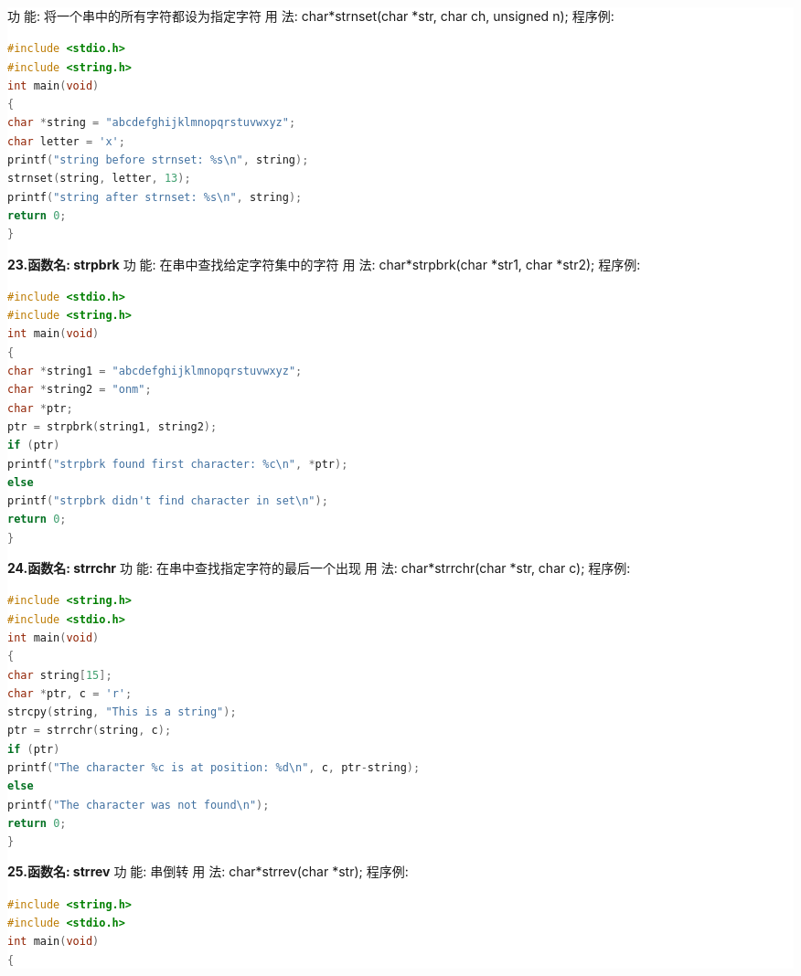 功 能: 将一个串中的所有字符都设为指定字符
用 法: char*strnset(char *str, char ch, unsigned n);
程序例:
```cpp
#include <stdio.h>
#include <string.h>
int main(void)
{
char *string = "abcdefghijklmnopqrstuvwxyz";
char letter = 'x';
printf("string before strnset: %s\n", string);
strnset(string, letter, 13);
printf("string after strnset: %s\n", string);
return 0;
}
```
**23.函数名: strpbrk**
功 能: 在串中查找给定字符集中的字符
用 法: char*strpbrk(char *str1, char *str2);
程序例:
```cpp
#include <stdio.h>
#include <string.h>
int main(void)
{
char *string1 = "abcdefghijklmnopqrstuvwxyz";
char *string2 = "onm";
char *ptr;
ptr = strpbrk(string1, string2);
if (ptr)
printf("strpbrk found first character: %c\n", *ptr);
else
printf("strpbrk didn't find character in set\n");
return 0;
}
```
**24.函数名: strrchr**
功 能: 在串中查找指定字符的最后一个出现
用 法: char*strrchr(char *str, char c);
程序例:
```cpp
#include <string.h>
#include <stdio.h>
int main(void)
{
char string[15];
char *ptr, c = 'r';
strcpy(string, "This is a string");
ptr = strrchr(string, c);
if (ptr)
printf("The character %c is at position: %d\n", c, ptr-string);
else
printf("The character was not found\n");
return 0;
}
```
**25.函数名: strrev**
功 能: 串倒转
用 法: char*strrev(char *str);
程序例:
```cpp
#include <string.h>
#include <stdio.h>
int main(void)
{
```